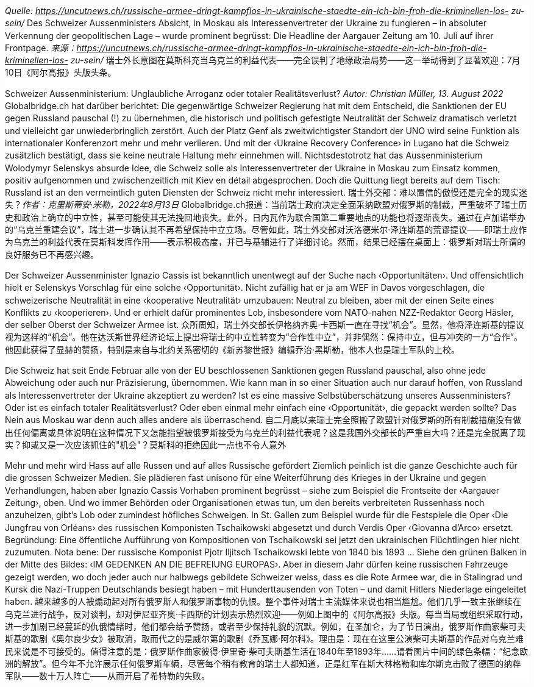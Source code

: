 _Quelle: https://uncutnews.ch/russische-armee-dringt-kampflos-in-ukrainische-staedte-ein-ich-bin-froh-die-kriminellen-los-_ _zu-sein/_ Des Schweizer Aussenministers Absicht, in Moskau als Interessenvertreter der Ukraine zu fungieren – in absoluter Verkennung der geopolitischen Lage – wurde prominent begrüsst: Die Headline der Aargauer Zeitung am 10. Juli auf ihrer Frontpage.
_来源：https://uncutnews.ch/russische-armee-dringt-kampflos-in-ukrainische-staedte-ein-ich-bin-froh-die-kriminellen-los-_ _zu-sein/_ 瑞士外长意图在莫斯科充当乌克兰的利益代表——完全误判了地缘政治局势——这一举动得到了显著欢迎：7月10日《阿尔高报》头版头条。

Schweizer Aussenministerium: Unglaubliche Arroganz oder totaler Realitätsverlust? _Autor: Christian Müller, 13. August 2022_ Globalbridge.ch hat darüber berichtet: Die gegenwärtige Schweizer Regierung hat mit dem Entscheid, die Sanktionen der EU gegen Russland pauschal (!) zu übernehmen, die historisch und politisch gefestigte Neutralität der Schweiz dramatisch verletzt und vielleicht gar unwiederbringlich zerstört. Auch der Platz Genf als zweitwichtigster Standort der UNO wird seine Funktion als internationaler Konferenzort mehr und mehr verlieren. Und mit der ‹Ukraine Recovery Conference› in Lugano hat die Schweiz zusätzlich bestätigt, dass sie keine neutrale Haltung mehr einnehmen will. Nichtsdestotrotz hat das Aussenministerium Wolodymyr Selenskys absurde Idee, die Schweiz solle als Interessenvertreter der Ukraine in Moskau zum Einsatz kommen, positiv aufgenommen und zwischenzeitlich mit Kiev en détail abgesprochen. Doch die Quittung liegt bereits auf dem Tisch: Russland ist an den vermeintlich guten Diensten der Schweiz nicht mehr interessiert.
瑞士外交部：难以置信的傲慢还是完全的现实迷失？_作者：克里斯蒂安·米勒，2022年8月13日_ Globalbridge.ch报道：当前瑞士政府决定全面采纳欧盟对俄罗斯的制裁，严重破坏了瑞士历史和政治上确立的中立性，甚至可能使其无法挽回地丧失。此外，日内瓦作为联合国第二重要地点的功能也将逐渐丧失。通过在卢加诺举办的“乌克兰重建会议”，瑞士进一步确认其不再希望保持中立立场。尽管如此，瑞士外交部对沃洛德米尔·泽连斯基的荒谬提议——即瑞士应作为乌克兰的利益代表在莫斯科发挥作用——表示积极态度，并已与基辅进行了详细讨论。然而，结果已经摆在桌面上：俄罗斯对瑞士所谓的良好服务已不再感兴趣。

Der Schweizer Aussenminister Ignazio Cassis ist bekanntlich unentwegt auf der Suche nach ‹Opportunitäten›. Und offensichtlich hielt er Selenskys Vorschlag für eine solche ‹Opportunität›. Nicht zufällig hat er ja am WEF in Davos vorgeschlagen, die schweizerische Neutralität in eine ‹kooperative Neutralität› umzubauen: Neutral zu bleiben, aber mit der einen Seite eines Konflikts zu ‹kooperieren›. Und er erhielt dafür prominentes Lob, insbesondere vom NATO-nahen NZZ-Redaktor Georg Häsler, der selber Oberst der Schweizer Armee ist.
众所周知，瑞士外交部长伊格纳齐奥·卡西斯一直在寻找“机会”。显然，他将泽连斯基的提议视为这样的“机会”。他在达沃斯世界经济论坛上提出将瑞士的中立性转变为“合作性中立”，并非偶然：保持中立，但与冲突的一方“合作”。他因此获得了显赫的赞扬，特别是来自与北约关系密切的《新苏黎世报》编辑乔治·黑斯勒，他本人也是瑞士军队的上校。

Die Schweiz hat seit Ende Februar alle von der EU beschlossenen Sanktionen gegen Russland pauschal, also ohne jede Abweichung oder auch nur Präzisierung, übernommen. Wie kann man in so einer Situation auch nur darauf hoffen, von Russland als Interessenvertreter der Ukraine akzeptiert zu werden? Ist es eine massive Selbstüberschätzung unseres Aussenministers? Oder ist es einfach totaler Realitätsverlust? Oder eben einmal mehr einfach eine ‹Opportunität›, die gepackt werden sollte? Das Nein aus Moskau war denn auch alles andere als überraschend.
自二月底以来瑞士完全照搬了欧盟针对俄罗斯的所有制裁措施没有做出任何偏离或具体说明在这种情况下又怎能指望被俄罗斯接受为乌克兰的利益代表呢？这是我国外交部长的严重自大吗？还是完全脱离了现实？抑或又是一次应该抓住的"机会"？莫斯科的拒绝因此一点也不令人意外

Mehr und mehr wird Hass auf alle Russen und auf alles Russische gefördert Ziemlich peinlich ist die ganze Geschichte auch für die grossen Schweizer Medien. Sie plädieren fast unisono für eine Weiterführung des Krieges in der Ukraine und gegen Verhandlungen, haben aber Ignazio Cassis Vorhaben prominent begrüsst – siehe zum Beispiel die Frontseite der ‹Aargauer Zeitung›, oben. Und wo immer Behörden oder Organisationen etwas tun, um den bereits verbreiteten Russenhass noch anzuheizen, gibt’s Lob oder zumindest höfliches Schweigen. In St. Gallen zum Beispiel wurde für die Festspiele die Oper ‹Die Jungfrau von Orléans› des russischen Komponisten Tschaikowski abgesetzt und durch Verdis Oper ‹Giovanna d’Arco› ersetzt. Begründung: Eine öffentliche Aufführung von Kompositionen von Tschaikowski sei jetzt den ukrainischen Flüchtlingen hier nicht zuzumuten. Nota bene: Der russische Komponist Pjotr Iljitsch Tschaikowski lebte von 1840 bis 1893 … Siehe den grünen Balken in der Mitte des Bildes: ‹IM GEDENKEN AN DIE BEFREIUNG EUROPAS›. Aber in diesem Jahr dürfen keine russischen Fahrzeuge gezeigt werden, wo doch jeder auch nur halbwegs gebildete Schweizer weiss, dass es die Rote Armee war, die in Stalingrad und Kursk die Nazi-Truppen Deutschlands besiegt haben – mit Hunderttausenden von Toten – und damit Hitlers Niederlage eingeleitet haben.
越来越多的人被煽动起对所有俄罗斯人和俄罗斯事物的仇恨。整个事件对瑞士主流媒体来说也相当尴尬。他们几乎一致主张继续在乌克兰进行战争，反对谈判，却对伊尼亚齐奥·卡西斯的计划表示热烈欢迎——例如上图中的《阿尔高报》头版。每当当局或组织采取行动，进一步加剧已经蔓延的仇俄情绪时，他们都会给予赞扬，或者至少保持礼貌的沉默。例如，在圣加仑，为了节日演出，俄罗斯作曲家柴可夫斯基的歌剧《奥尔良少女》被取消，取而代之的是威尔第的歌剧《乔瓦娜·阿尔科》。理由是：现在在这里公演柴可夫斯基的作品对乌克兰难民来说是不可接受的。值得注意的是：俄罗斯作曲家彼得·伊里奇·柴可夫斯基生活在1840年至1893年……请看图片中间的绿色条幅：“纪念欧洲的解放”。但今年不允许展示任何俄罗斯车辆，尽管每个稍有教育的瑞士人都知道，正是红军在斯大林格勒和库尔斯克击败了德国的纳粹军队——数十万人阵亡——从而开启了希特勒的失败。
